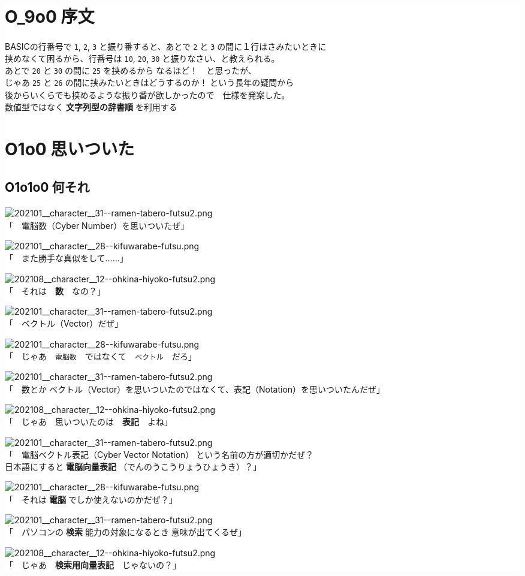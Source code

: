 # O_9o0 序文

BASICの行番号で `1`, `2`, `3` と振り番すると、あとで `2` と `3` の間に１行はさみたいときに  
挟めなくて困るから、行番号は `10`, `20`, `30` と振りなさい、と教えられる。  
あとで `20` と `30` の間に `25` を挟めるから  なるほど！　と思ったが、  
じゃあ `25` と `26` の間に挟みたいときはどうするのか！  という長年の疑問から  
後からいくらでも挟めるような振り番が欲しかったので　仕様を発案した。  
数値型ではなく **文字列型の辞書順** を利用する  

# O1o0 思いついた

## O1o1o0 何それ

![202101__character__31--ramen-tabero-futsu2.png](https://crieit.now.sh/upload_images/5b53e954894672b36c716412a272826b62d7c6c5ba4a3.png)  
「　電脳数（Cyber Number）を思いついたぜ」  

![202101__character__28--kifuwarabe-futsu.png](https://crieit.now.sh/upload_images/e846bc7782a0e037a1665e6b3d51b02462d7c6e036697.png)  
「　また勝手な真似をして……」  

![202108__character__12--ohkina-hiyoko-futsu2.png](https://crieit.now.sh/upload_images/31f0f35be3a4b6b05ce597c7aab702b762d7c6fae1599.png)  
「　それは　**数**　なの？」  

![202101__character__31--ramen-tabero-futsu2.png](https://crieit.now.sh/upload_images/5b53e954894672b36c716412a272826b62d7c6c5ba4a3.png)  
「　ベクトル（Vector）だぜ」  

![202101__character__28--kifuwarabe-futsu.png](https://crieit.now.sh/upload_images/e846bc7782a0e037a1665e6b3d51b02462d7c6e036697.png)  
「　じゃあ　`電脳数`　ではなくて　`ベクトル`　だろ」  

![202101__character__31--ramen-tabero-futsu2.png](https://crieit.now.sh/upload_images/5b53e954894672b36c716412a272826b62d7c6c5ba4a3.png)  
「　数とか ベクトル（Vector）を思いついたのではなくて、表記（Notation）を思いついたんだぜ」  

![202108__character__12--ohkina-hiyoko-futsu2.png](https://crieit.now.sh/upload_images/31f0f35be3a4b6b05ce597c7aab702b762d7c6fae1599.png)  
「　じゃあ　思いついたのは　**表記**　よね」  

![202101__character__31--ramen-tabero-futsu2.png](https://crieit.now.sh/upload_images/5b53e954894672b36c716412a272826b62d7c6c5ba4a3.png)  
「　電脳ベクトル表記（Cyber Vector Notation） という名前の方が適切かだぜ？  
日本語にすると **電脳向量表記** （でんのうこうりょうひょうき）？」  

![202101__character__28--kifuwarabe-futsu.png](https://crieit.now.sh/upload_images/e846bc7782a0e037a1665e6b3d51b02462d7c6e036697.png)  
「　それは **電脳** でしか使えないのかだぜ？」  

![202101__character__31--ramen-tabero-futsu2.png](https://crieit.now.sh/upload_images/5b53e954894672b36c716412a272826b62d7c6c5ba4a3.png)  
「　パソコンの **検索** 能力の対象になるとき 意味が出てくるぜ」  

![202108__character__12--ohkina-hiyoko-futsu2.png](https://crieit.now.sh/upload_images/31f0f35be3a4b6b05ce597c7aab702b762d7c6fae1599.png)  
「　じゃあ　**検索用向量表記**　じゃないの？」  
